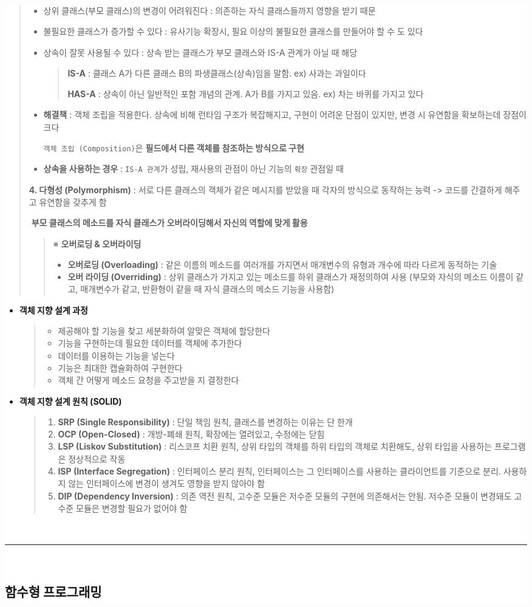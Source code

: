   >
  > - 상위 클래스(부모 클래스)의 변경이 어려워진다 : 의존하는 자식 클래스들까지 영향을 받기 때문
  >
  > - 불필요한 클래스가 증가할 수 있다 : 유사기능 확장시, 필요 이상의 불필요한 클래스를 만들어야 할 수 도 있다
  >
  > - 상속이 잘못 사용될 수 있다 : 상속 받는 클래스가 부모 클래스와 IS-A 관계가 아닐 때 해당
  >
  >   > **IS-A** : 클래스 A가 다른 클래스 B의 파생클래스(상속)임을 말함. ex) 사과는 과일이다
  >   >
  >   > **HAS-A** : 상속이 아닌 일반적인 포함 개념의 관계. A가 B를 가지고 있음. ex) 차는 바퀴를 가지고 있다
  >
  > - **해결책** : 객체 조립을 적용한다. 상속에 비해 런타임 구조가 복잡해지고, 구현이 어려운 단점이 있지만, 변경 시 유연함을 확보하는데 장점이 크다
  >
  >   ``객체 조립 (Composition)``은 **필드에서 다른 객체를 참조하는 방식으로 구현**
  >
  > - **상속을 사용하는 경우** : ``IS-A 관계``가 성립, 재사용의 관점이 아닌 기능의 ``확장`` 관점일 때
  >
  > **4. 다형성 (Polymorphism)** : 서로 다른 클래스의 객체가 같은 메시지를 받았을 때 각자의 방식으로 동작하는 능력 -> 코드를 간결하게 해주고 유연함을 갖추게 함
  >
  > ​	**부모 클래스의 메소드를 자식 클래스가 오버라이딩해서 자신의 역할에 맞게 활용**
  >
  > > ※ **오버로딩 & 오버라이딩**
  > >
  > > - **오버로딩 (Overloading)** : 같은 이름의 메소드를 여러개를 가지면서 매개변수의 유형과 개수에 따라 다르게 동적하는 기술
  > > - **오버 라이딩 (Overriding)** : 상위 클래스가 가지고 있는 메소드를 하위 클래스가 재정의하여 사용 (부모와 자식의 메소드 이름이 같고, 매개변수가 같고, 반환형이 같을 때 자식 클래스의 메소드 기능을 사용함)

- **객체 지향 설계 과정**

  > - 제공해야 할 기능을 찾고 세분화하여 알맞은 객체에 할당한다
  > - 기능을 구현하는데 필요한 데이터를 객체에 추가한다
  > - 데이터를 이용하는 기능을 넣는다
  > - 기능은 최대한 캡슐화하여 구현한다
  > - 객체 간 어떻게 메소드 요청을 주고받을 지 결정한다

- **객체 지향 설계 원칙 (SOLID)** 

  > 1. **SRP (Single Responsibility)** : 단일 책임 원칙, 클래스를 변경하는 이유는 단 한개
  > 2. **OCP (Open-Closed)** : 개방-폐쇄 원칙, 확장에는 열려있고, 수정에는 닫힘
  > 3. **LSP (Liskov Substitution)** : 리스코프 치환 원칙, 상위 타입의 객체를 하위 타입의 객체로 치환해도, 상위 타입을 사용하는 프로그램은 정상적으로 작동
  > 4. **ISP (Interface Segregation)** : 인터페이스 분리 원칙, 인터페이스는 그 인터페이스를 사용하는 클라이언트를 기준으로 분리. 사용하지 않는 인터페이스에 변경이 생겨도 영향을 받지 않아야 함
  > 5. **DIP (Dependency Inversion)** : 의존 역전 원칙, 고수준 모듈은 저수준 모듈의 구현에 의존해서는 안됨. 저수준 모듈이 변경돼도 고수준 모듈은 변경할 필요가 없어야 함

<br>

---

<br>

## 함수형 프로그래밍
